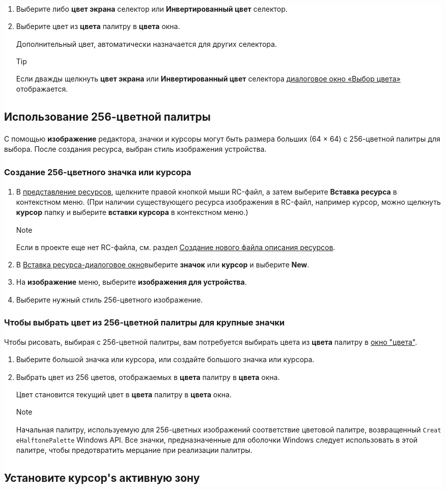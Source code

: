 1. Выберите либо **цвет экрана** селектор или **Инвертированный цвет** селектор.

1. Выберите цвет из **цвета** палитру в **цвета** окна.

   Дополнительный цвет, автоматически назначается для других селектора.

   > [!TIP]
   > Если дважды щелкнуть **цвет экрана** или **Инвертированный цвет** селектора [диалоговое окно «Выбор цвета»](../windows/custom-color-selector-dialog-box-image-editor-for-icons.md) отображается.

## <a name="use-the-256-color-palette"></a>Использование 256-цветной палитры

С помощью **изображение** редактора, значки и курсоры могут быть размера больших (64 × 64) с 256-цветной палитры для выбора. После создания ресурса, выбран стиль изображения устройства.

### <a name="to-create-a-256-color-icon-or-cursor"></a>Создание 256-цветного значка или курсора

1. В [представление ресурсов](../windows/resource-view-window.md), щелкните правой кнопкой мыши RC-файл, а затем выберите **Вставка ресурса** в контекстном меню. (При наличии существующего ресурса изображения в RC-файл, например курсор, можно щелкнуть **курсор** папку и выберите **вставки курсора** в контекстном меню.)

   > [!NOTE]
   > Если в проекте еще нет RC-файла, см. раздел [Создание нового файла описания ресурсов](../windows/how-to-create-a-resource-script-file.md).

1. В [Вставка ресурса-диалоговое окно](../windows/add-resource-dialog-box.md)выберите **значок** или **курсор** и выберите **New**.

1. На **изображение** меню, выберите **изображения для устройства**.

1. Выберите нужный стиль 256-цветного изображение.

### <a name="to-choose-a-color-from-the-256-color-palette-for-large-icons"></a>Чтобы выбрать цвет из 256-цветной палитры для крупные значки

Чтобы рисовать, выбирая с 256-цветной палитры, вам потребуется выбирать цвета из **цвета** палитру в [окно "цвета"](../windows/colors-window-image-editor-for-icons.md).

1. Выберите большой значка или курсора, или создайте большого значка или курсора.

1. Выбрать цвет из 256 цветов, отображаемых в **цвета** палитру в **цвета** окна.

   Цвет становится текущий цвет в **цвета** палитру в **цвета** окна.

   > [!NOTE]
   > Начальная палитру, используемую для 256-цветных изображений соответствие цветовой палитре, возвращенный `CreateHalftonePalette` Windows API. Все значки, предназначенные для оболочки Windows следует использовать в этой палитре, чтобы предотвратить мерцание при реализации палитры.

## <a name="set-a-cursor39s-hot-spot"></a>Установите курсор&#39;s активную зону
